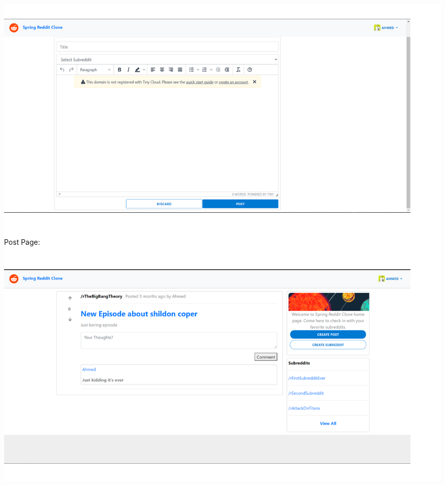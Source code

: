 <img src="./screenshots/create_post.png" width="800" height="440">

Post Page:

<img src="./screenshots/post.png" width="800" height="440">
